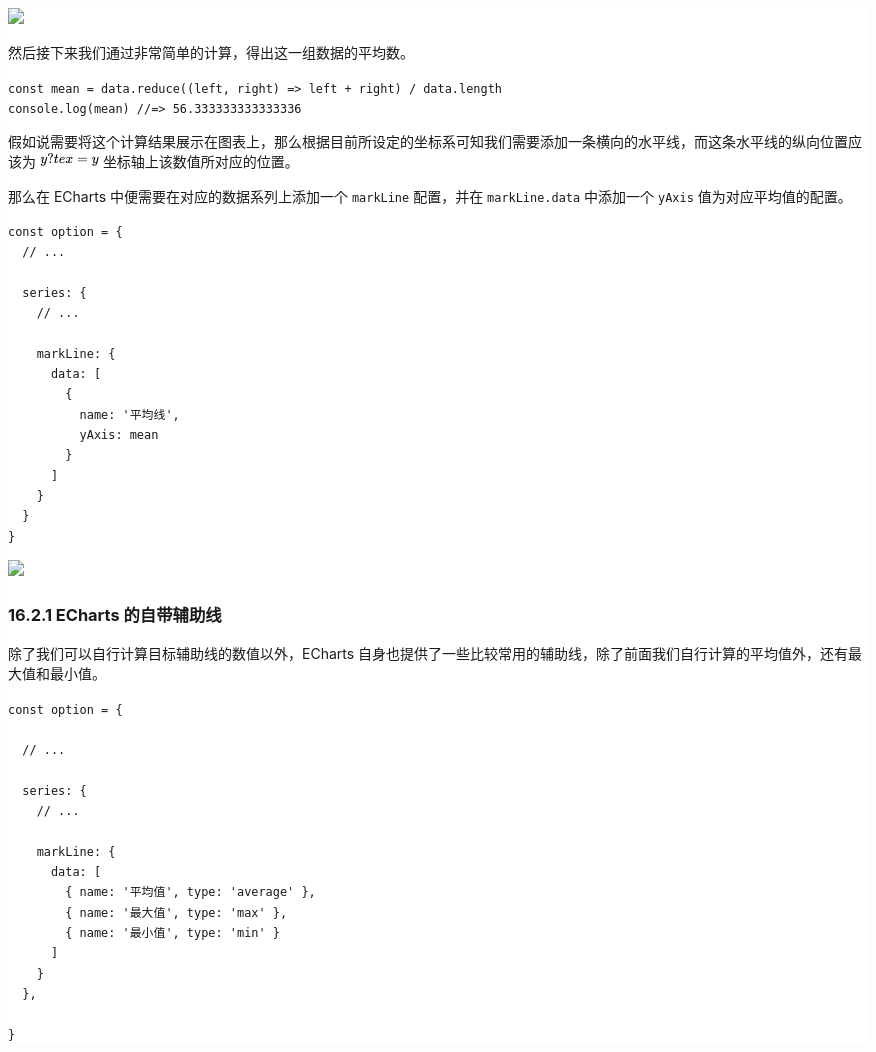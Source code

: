 ![](https://user-gold-cdn.xitu.io/2018/10/26/166ae5cdef22deb9?w=600&h=400&f=png&s=14755)

然后接下来我们通过非常简单的计算，得出这一组数据的平均数。

```
const mean = data.reduce((left, right) => left + right) / data.length
console.log(mean) //=> 56.333333333333336

```

假如说需要将这个计算结果展示在图表上，那么根据目前所设定的坐标系可知我们需要添加一条横向的水平线，而这条水平线的纵向位置应该为 ![y](./images/f5d25bec824971dcecb4ec6c0dbed266.webp ) 坐标轴上该数值所对应的位置。

那么在 ECharts 中便需要在对应的数据系列上添加一个 `markLine` 配置，并在 `markLine.data` 中添加一个 `yAxis` 值为对应平均值的配置。

```
const option = {
  // ...
  
  series: {
    // ...
    
    markLine: {
      data: [
        {
          name: '平均线',
          yAxis: mean
        }
      ]
    }
  }
}

```

![](https://user-gold-cdn.xitu.io/2018/10/26/166ae5d4b84c7618?w=600&h=400&f=png&s=16371)

### 16.2.1 ECharts 的自带辅助线

除了我们可以自行计算目标辅助线的数值以外，ECharts 自身也提供了一些比较常用的辅助线，除了前面我们自行计算的平均值外，还有最大值和最小值。

```
const option = {

  // ...
  
  series: {
    // ...
    
    markLine: {
      data: [
        { name: '平均值', type: 'average' },
        { name: '最大值', type: 'max' },
        { name: '最小值', type: 'min' }
      ]
    }
  },

}

```
